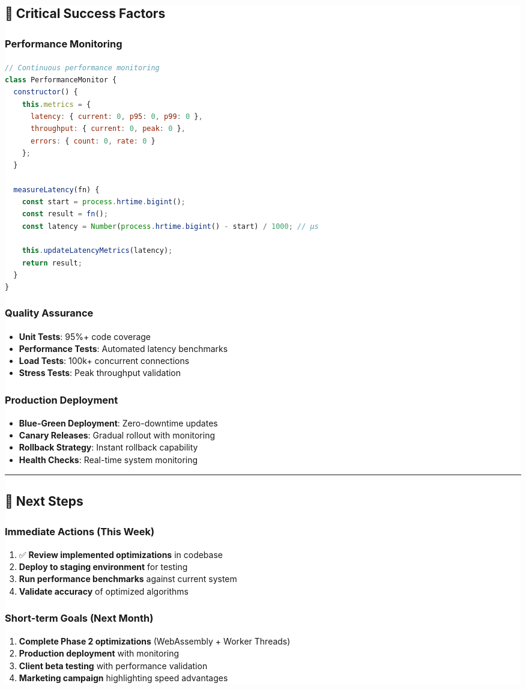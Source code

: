 ## **🚨 Critical Success Factors**

### **Performance Monitoring**
```javascript
// Continuous performance monitoring
class PerformanceMonitor {
  constructor() {
    this.metrics = {
      latency: { current: 0, p95: 0, p99: 0 },
      throughput: { current: 0, peak: 0 },
      errors: { count: 0, rate: 0 }
    };
  }
  
  measureLatency(fn) {
    const start = process.hrtime.bigint();
    const result = fn();
    const latency = Number(process.hrtime.bigint() - start) / 1000; // μs
    
    this.updateLatencyMetrics(latency);
    return result;
  }
}
```

### **Quality Assurance**
- **Unit Tests**: 95%+ code coverage
- **Performance Tests**: Automated latency benchmarks
- **Load Tests**: 100k+ concurrent connections
- **Stress Tests**: Peak throughput validation

### **Production Deployment**
- **Blue-Green Deployment**: Zero-downtime updates
- **Canary Releases**: Gradual rollout with monitoring
- **Rollback Strategy**: Instant rollback capability
- **Health Checks**: Real-time system monitoring

---

## **🎯 Next Steps**

### **Immediate Actions (This Week)**
1. ✅ **Review implemented optimizations** in codebase
2. **Deploy to staging environment** for testing
3. **Run performance benchmarks** against current system
4. **Validate accuracy** of optimized algorithms

### **Short-term Goals (Next Month)**
1. **Complete Phase 2 optimizations** (WebAssembly + Worker Threads)
2. **Production deployment** with monitoring
3. **Client beta testing** with performance validation
4. **Marketing campaign** highlighting speed advantages
